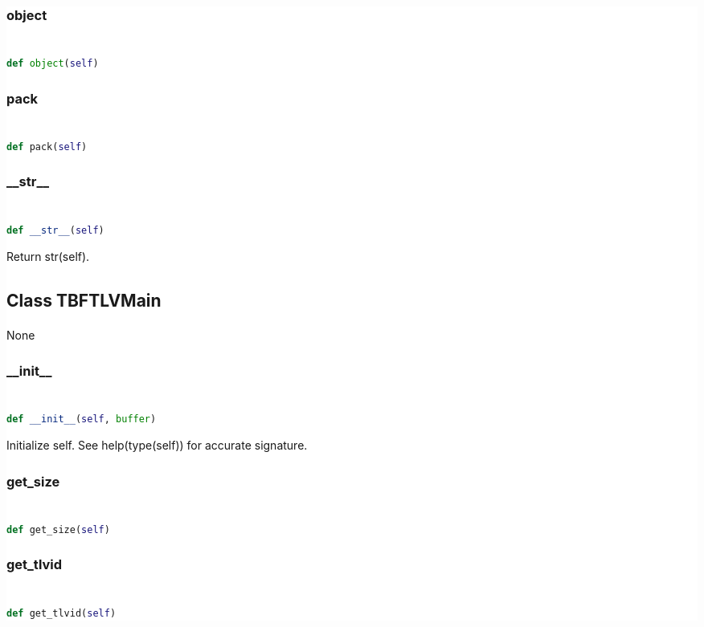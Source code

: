 

### object
```py

def object(self)

```



### pack
```py

def pack(self)

```



### \_\_str\_\_
```py

def __str__(self)

```



Return str(self).




## Class TBFTLVMain
None
### \_\_init\_\_
```py

def __init__(self, buffer)

```



Initialize self.  See help(type(self)) for accurate signature.


### get\_size
```py

def get_size(self)

```



### get\_tlvid
```py

def get_tlvid(self)

```
